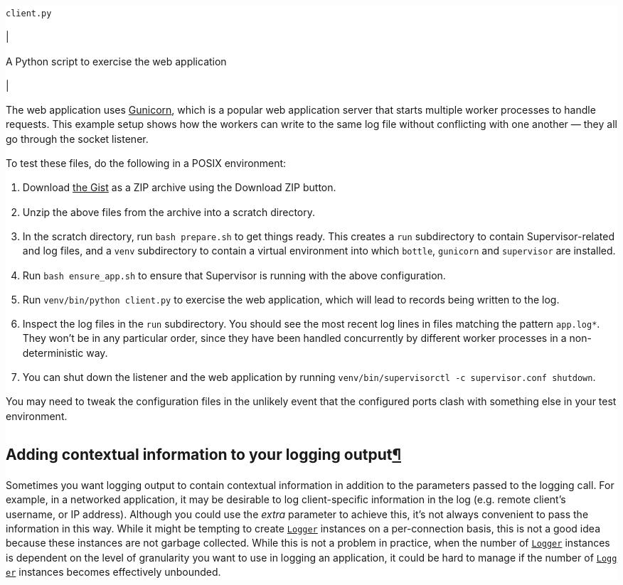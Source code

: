 `client.py`

 | 

A Python script to exercise the web application

 |

The web application uses [Gunicorn](https://gunicorn.org/), which is a popular web application server that starts multiple worker processes to handle requests. This example setup shows how the workers can write to the same log file without conflicting with one another — they all go through the socket listener.

To test these files, do the following in a POSIX environment:

1.  Download [the Gist](https://gist.github.com/vsajip/4b227eeec43817465ca835ca66f75e2b) as a ZIP archive using the Download ZIP button.
    
2.  Unzip the above files from the archive into a scratch directory.
    
3.  In the scratch directory, run `bash prepare.sh` to get things ready. This creates a `run` subdirectory to contain Supervisor-related and log files, and a `venv` subdirectory to contain a virtual environment into which `bottle`, `gunicorn` and `supervisor` are installed.
    
4.  Run `bash ensure_app.sh` to ensure that Supervisor is running with the above configuration.
    
5.  Run `venv/bin/python client.py` to exercise the web application, which will lead to records being written to the log.
    
6.  Inspect the log files in the `run` subdirectory. You should see the most recent log lines in files matching the pattern `app.log*`. They won’t be in any particular order, since they have been handled concurrently by different worker processes in a non-deterministic way.
    
7.  You can shut down the listener and the web application by running `venv/bin/supervisorctl -c supervisor.conf shutdown`.
    

You may need to tweak the configuration files in the unlikely event that the configured ports clash with something else in your test environment.

## Adding contextual information to your logging output[¶](https://docs.python.org/3/howto/logging-cookbook.html#adding-contextual-information-to-your-logging-output "Link to this heading")

Sometimes you want logging output to contain contextual information in addition to the parameters passed to the logging call. For example, in a networked application, it may be desirable to log client-specific information in the log (e.g. remote client’s username, or IP address). Although you could use the _extra_ parameter to achieve this, it’s not always convenient to pass the information in this way. While it might be tempting to create [`Logger`](https://docs.python.org/3/library/logging.html#logging.Logger "logging.Logger") instances on a per-connection basis, this is not a good idea because these instances are not garbage collected. While this is not a problem in practice, when the number of [`Logger`](https://docs.python.org/3/library/logging.html#logging.Logger "logging.Logger") instances is dependent on the level of granularity you want to use in logging an application, it could be hard to manage if the number of [`Logger`](https://docs.python.org/3/library/logging.html#logging.Logger "logging.Logger") instances becomes effectively unbounded.
